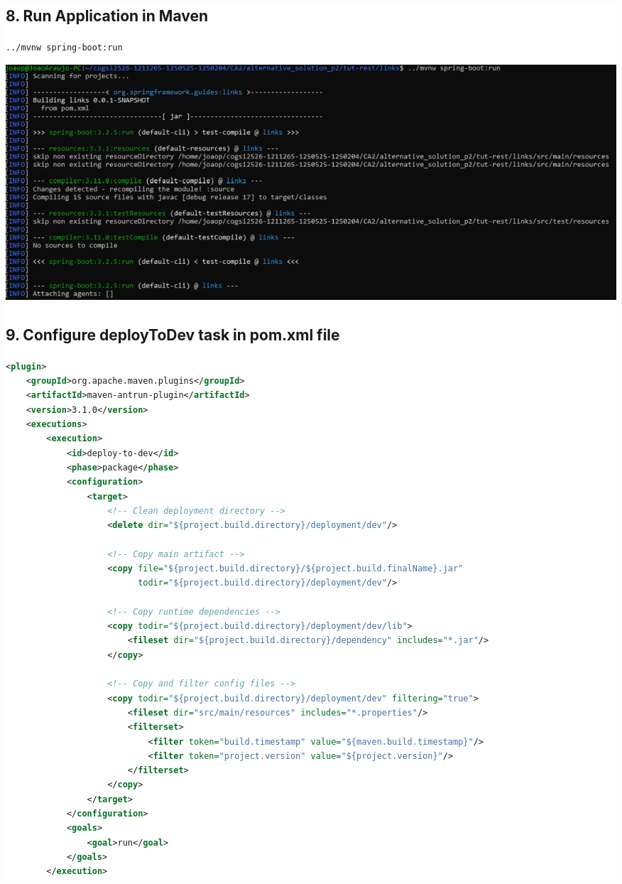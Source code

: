 ## 8. Run Application in Maven

```bash
../mvnw spring-boot:run
```

![alt text](image-3.png)

## 9. Configure deployToDev task in pom.xml file

```xml
<plugin>
    <groupId>org.apache.maven.plugins</groupId>
    <artifactId>maven-antrun-plugin</artifactId>
    <version>3.1.0</version>
    <executions>
        <execution>
            <id>deploy-to-dev</id>
            <phase>package</phase>
            <configuration>
                <target>
                    <!-- Clean deployment directory -->
                    <delete dir="${project.build.directory}/deployment/dev"/>
                    
                    <!-- Copy main artifact -->
                    <copy file="${project.build.directory}/${project.build.finalName}.jar"
                          todir="${project.build.directory}/deployment/dev"/>

                    <!-- Copy runtime dependencies -->
                    <copy todir="${project.build.directory}/deployment/dev/lib">
                        <fileset dir="${project.build.directory}/dependency" includes="*.jar"/>
                    </copy>

                    <!-- Copy and filter config files -->
                    <copy todir="${project.build.directory}/deployment/dev" filtering="true">
                        <fileset dir="src/main/resources" includes="*.properties"/>
                        <filterset>
                            <filter token="build.timestamp" value="${maven.build.timestamp}"/>
                            <filter token="project.version" value="${project.version}"/>
                        </filterset>
                    </copy>
                </target>
            </configuration>
            <goals>
                <goal>run</goal>
            </goals>
        </execution>
```